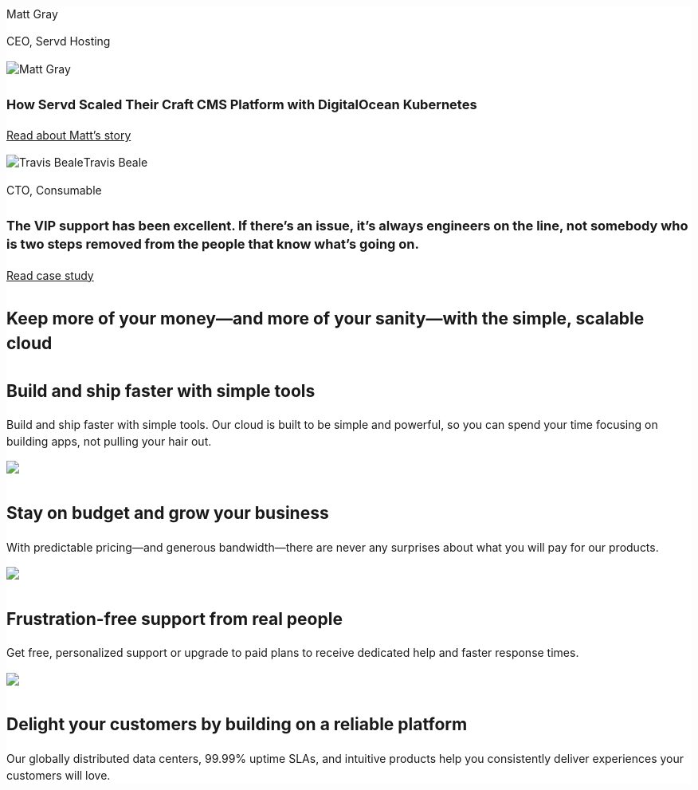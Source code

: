 Matt Gray

CEO, Servd Hosting

![Matt Gray](https://www.digitalocean.com/api/static-content/v1/images?src=%2F_next%2Fstatic%2Fmedia%2Fservd-light--left--full-logo.ab0e6664.svg&width=256)

### How Servd Scaled Their Craft CMS Platform with DigitalOcean Kubernetes

[Read about Matt’s story](https://www.digitalocean.com/customers/servd-hosting)

![Travis Beale](https://www.digitalocean.com/api/static-content/v1/images?src=%2F_next%2Fstatic%2Fmedia%2Fconsumable-light--full-logo.ccd8f362.svg&width=256)Travis Beale

CTO, Consumable

### The VIP support has been excellent. If there’s an issue, it’s always engineers on the line, not somebody who is two steps removed from the people that know what’s going on.

[Read case study](https://www.digitalocean.com/customers/consumable)

## Keep more of your money—and more of your sanity—with the simple, scalable cloud

## Build and ship faster with simple tools

Build and ship faster with simple tools. Our cloud is built to be simple and powerful, so you can spend your time focusing on building apps, not pulling your hair out.

![](https://www.digitalocean.com/api/static-content/v1/images?src=%2F_next%2Fstatic%2Fmedia%2Fspeed-1-tulip.a4e302e9.svg&width=1080)

## Stay on budget and grow your business

With predictable pricing—and generous bandwidth—there are never any surprises about what you will pay for our products.

![](https://www.digitalocean.com/api/static-content/v1/images?src=%2F_next%2Fstatic%2Fmedia%2Fpricing-bandwidth-1-kiwi.ada5fce5.svg&width=1080)

## Frustration-free support from real people

Get free, personalized support or upgrade to paid plans to receive dedicated help and faster response times.

![](https://www.digitalocean.com/api/static-content/v1/images?src=%2F_next%2Fstatic%2Fmedia%2Fcustomer-service-1-lavender.088e5558.svg&width=1080)

## Delight your customers by building on a reliable platform

Our globally distributed data centers, 99.99% uptime SLAs, and intuitive products help you consistently deliver experiences your customers will love.
